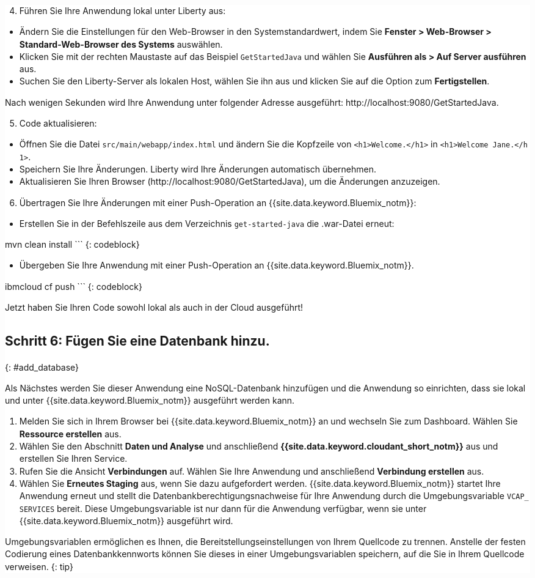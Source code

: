 4. Führen Sie Ihre Anwendung lokal unter Liberty aus:
  - Ändern Sie die Einstellungen für den Web-Browser in den Systemstandardwert, indem Sie **Fenster > Web-Browser > Standard-Web-Browser des Systems** auswählen.
  - Klicken Sie mit der rechten Maustaste auf das Beispiel `GetStartedJava` und wählen Sie **Ausführen als > Auf Server ausführen** aus.
  - Suchen Sie den Liberty-Server als lokalen Host, wählen Sie ihn aus und klicken Sie auf die Option zum **Fertigstellen**.

  Nach wenigen Sekunden wird Ihre Anwendung unter folgender Adresse ausgeführt: http://localhost:9080/GetStartedJava.

5. Code aktualisieren:
  - Öffnen Sie die Datei `src/main/webapp/index.html` und ändern Sie die Kopfzeile von `<h1>Welcome.</h1>` in `<h1>Welcome Jane.</h1>`.
  - Speichern Sie Ihre Änderungen. Liberty wird Ihre Änderungen automatisch übernehmen.
  - Aktualisieren Sie Ihren Browser (http://localhost:9080/GetStartedJava), um die Änderungen anzuzeigen.

6. Übertragen Sie Ihre Änderungen mit einer Push-Operation an {{site.data.keyword.Bluemix_notm}}:
  - Erstellen Sie in der Befehlszeile aus dem Verzeichnis `get-started-java` die .war-Datei erneut:

    ```
mvn clean install
    ```
    {: codeblock}

  - Übergeben Sie Ihre Anwendung mit einer Push-Operation an {{site.data.keyword.Bluemix_notm}}.

    ```
ibmcloud cf push
    ```
    {: codeblock}

Jetzt haben Sie Ihren Code sowohl lokal als auch in der Cloud ausgeführt!

## Schritt 6: Fügen Sie eine Datenbank hinzu.
{: #add_database}

Als Nächstes werden Sie dieser Anwendung eine NoSQL-Datenbank hinzufügen und die Anwendung so einrichten, dass sie lokal und unter {{site.data.keyword.Bluemix_notm}} ausgeführt werden kann.

1. Melden Sie sich in Ihrem Browser bei {{site.data.keyword.Bluemix_notm}} an und wechseln Sie zum Dashboard. Wählen Sie **Ressource erstellen** aus.
2. Wählen Sie den Abschnitt **Daten und Analyse** und anschließend **{{site.data.keyword.cloudant_short_notm}}** aus und erstellen Sie Ihren Service.
3. Rufen Sie die Ansicht **Verbindungen** auf. Wählen Sie Ihre Anwendung und anschließend **Verbindung erstellen** aus.
4. Wählen Sie **Erneutes Staging** aus, wenn Sie dazu aufgefordert werden. {{site.data.keyword.Bluemix_notm}} startet Ihre Anwendung erneut und stellt die Datenbankberechtigungsnachweise für Ihre Anwendung durch die Umgebungsvariable `VCAP_SERVICES` bereit. Diese Umgebungsvariable ist nur dann für die Anwendung verfügbar, wenn sie unter {{site.data.keyword.Bluemix_notm}} ausgeführt wird.

Umgebungsvariablen ermöglichen es Ihnen, die Bereitstellungseinstellungen von Ihrem Quellcode zu trennen. Anstelle der festen Codierung eines Datenbankkennworts können Sie dieses in einer Umgebungsvariablen speichern, auf die Sie in Ihrem Quellcode verweisen.
{: tip}
